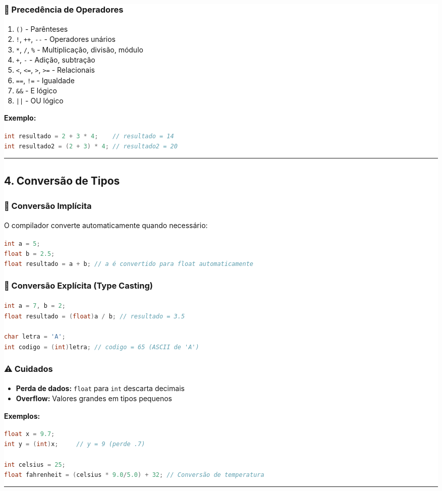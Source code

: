 ### 📝 Precedência de Operadores
1. `()` - Parênteses
2. `!`, `++`, `--` - Operadores unários
3. `*`, `/`, `%` - Multiplicação, divisão, módulo
4. `+`, `-` - Adição, subtração
5. `<`, `<=`, `>`, `>=` - Relacionais
6. `==`, `!=` - Igualdade
7. `&&` - E lógico
8. `||` - OU lógico

**Exemplo:**
```c
int resultado = 2 + 3 * 4;    // resultado = 14
int resultado2 = (2 + 3) * 4; // resultado2 = 20
```

---

## 4. Conversão de Tipos

### 🔄 Conversão Implícita
O compilador converte automaticamente quando necessário:
```c
int a = 5;
float b = 2.5;
float resultado = a + b; // a é convertido para float automaticamente
```

### 🔄 Conversão Explícita (Type Casting)
```c
int a = 7, b = 2;
float resultado = (float)a / b; // resultado = 3.5

char letra = 'A';
int codigo = (int)letra; // codigo = 65 (ASCII de 'A')
```

### ⚠️ Cuidados
- **Perda de dados:** `float` para `int` descarta decimais
- **Overflow:** Valores grandes em tipos pequenos

**Exemplos:**
```c
float x = 9.7;
int y = (int)x;     // y = 9 (perde .7)

int celsius = 25;
float fahrenheit = (celsius * 9.0/5.0) + 32; // Conversão de temperatura
```

---
